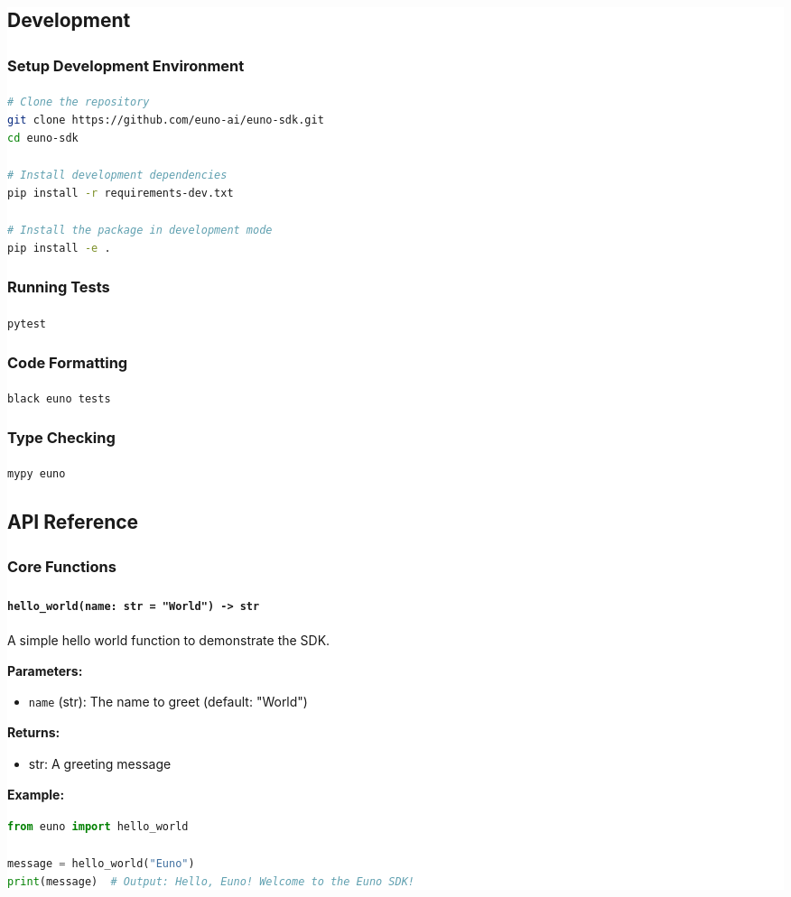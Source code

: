 ## Development

### Setup Development Environment

```bash
# Clone the repository
git clone https://github.com/euno-ai/euno-sdk.git
cd euno-sdk

# Install development dependencies
pip install -r requirements-dev.txt

# Install the package in development mode
pip install -e .
```

### Running Tests

```bash
pytest
```

### Code Formatting

```bash
black euno tests
```

### Type Checking

```bash
mypy euno
```

## API Reference

### Core Functions

#### `hello_world(name: str = "World") -> str`

A simple hello world function to demonstrate the SDK.

**Parameters:**
- `name` (str): The name to greet (default: "World")

**Returns:**
- str: A greeting message

**Example:**
```python
from euno import hello_world

message = hello_world("Euno")
print(message)  # Output: Hello, Euno! Welcome to the Euno SDK!
```
